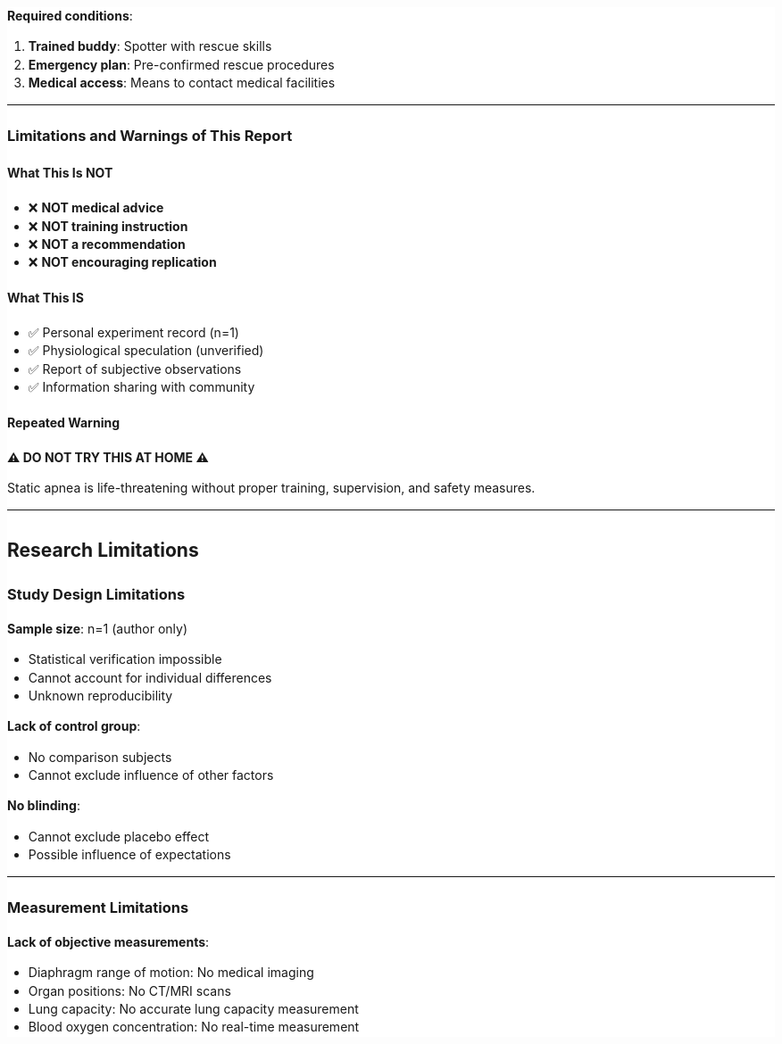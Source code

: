 **Required conditions**:
1. **Trained buddy**: Spotter with rescue skills
2. **Emergency plan**: Pre-confirmed rescue procedures
3. **Medical access**: Means to contact medical facilities

---

### Limitations and Warnings of This Report

#### What This Is NOT

- ❌ **NOT medical advice**
- ❌ **NOT training instruction**
- ❌ **NOT a recommendation**
- ❌ **NOT encouraging replication**

#### What This IS

- ✅ Personal experiment record (n=1)
- ✅ Physiological speculation (unverified)
- ✅ Report of subjective observations
- ✅ Information sharing with community

#### Repeated Warning

**⚠️ DO NOT TRY THIS AT HOME ⚠️**

Static apnea is life-threatening without proper training, supervision, and safety measures.

---

## Research Limitations

### Study Design Limitations

**Sample size**: n=1 (author only)
- Statistical verification impossible
- Cannot account for individual differences
- Unknown reproducibility

**Lack of control group**:
- No comparison subjects
- Cannot exclude influence of other factors

**No blinding**:
- Cannot exclude placebo effect
- Possible influence of expectations

---

### Measurement Limitations

**Lack of objective measurements**:
- Diaphragm range of motion: No medical imaging
- Organ positions: No CT/MRI scans
- Lung capacity: No accurate lung capacity measurement
- Blood oxygen concentration: No real-time measurement
